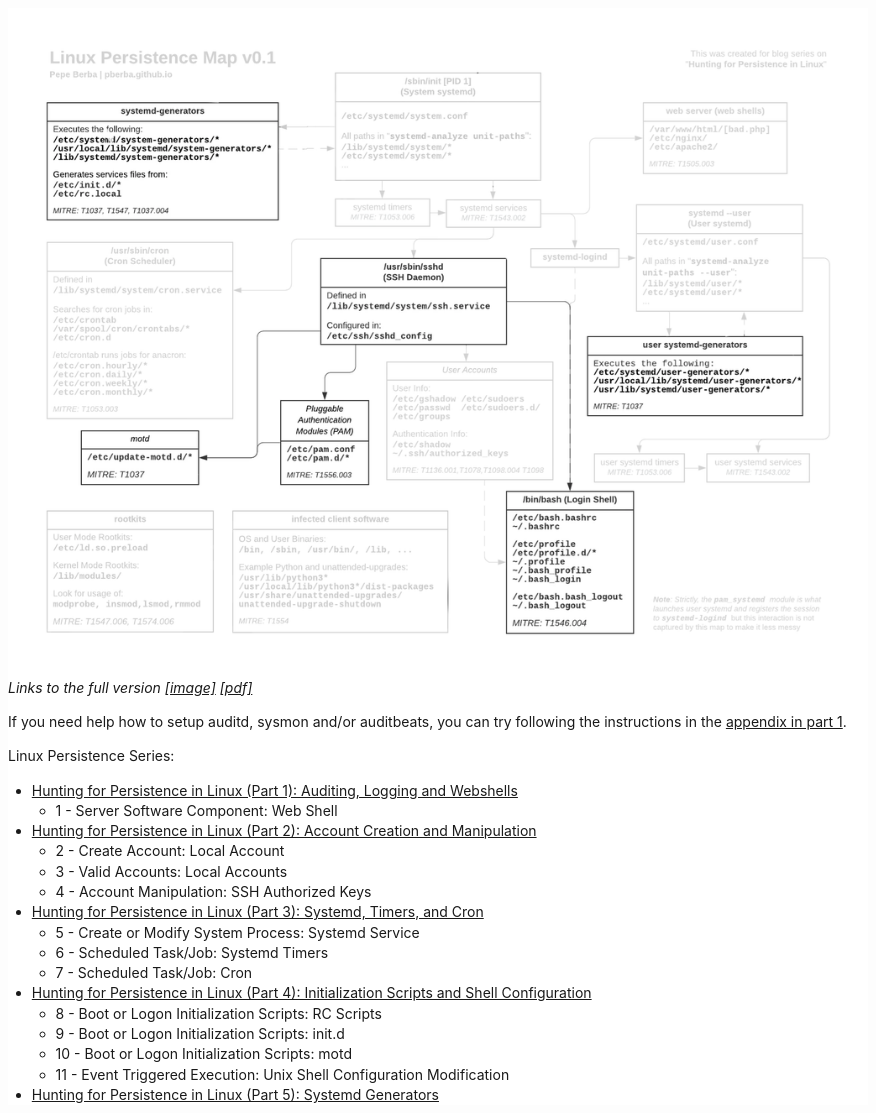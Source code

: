 ![](/assets/posts/20220206/0-introduction.png)
_Links to the full version [\[image\]](/assets/posts/common/20220201-linux-persistence.png) [\[pdf\]](/assets/posts/common/20220201-linux-persistence.pdf)_

If you need help how to setup auditd, sysmon and/or auditbeats, you can try following the instructions in the [appendix in part 1](https://pberba.github.io/security/2021/11/22/linux-threat-hunting-for-persistence-sysmon-auditd-webshell/#appendix). 

Linux Persistence Series:
* [Hunting for Persistence in Linux (Part 1): Auditing, Logging and Webshells](/security/2021/11/22/linux-threat-hunting-for-persistence-sysmon-auditd-webshell/)
    *   1 - Server Software Component: Web Shell
* [Hunting for Persistence in Linux (Part 2): Account Creation and Manipulation](/security/2021/11/23/linux-threat-hunting-for-persistence-account-creation-manipulation/#introduction)
    *   2 - Create Account: Local Account
    *   3 - Valid Accounts: Local Accounts
    *   4 - Account Manipulation: SSH Authorized Keys
* [Hunting for Persistence in Linux (Part 3): Systemd, Timers, and Cron](/security/2022/01/30/linux-threat-hunting-for-persistence-systemd-timers-cron/)
    *   5 - Create or Modify System Process: Systemd Service
    *   6 - Scheduled Task/Job: Systemd Timers
    *   7 - Scheduled Task/Job: Cron
* [Hunting for Persistence in Linux (Part 4): Initialization Scripts and Shell Configuration](/security/2022/02/06/linux-threat-hunting-for-persistence-initialization-scripts-and-shell-configuration/)
    *   8 - Boot or Logon Initialization Scripts: RC Scripts
    *   9 - Boot or Logon Initialization Scripts: init.d
    *   10 - Boot or Logon Initialization Scripts: motd
    *   11 - Event Triggered Execution: Unix Shell Configuration Modification
*  [Hunting for Persistence in Linux (Part 5): Systemd Generators](/security/2022/02/07/linux-threat-hunting-for-persistence-systemd-generators/) 